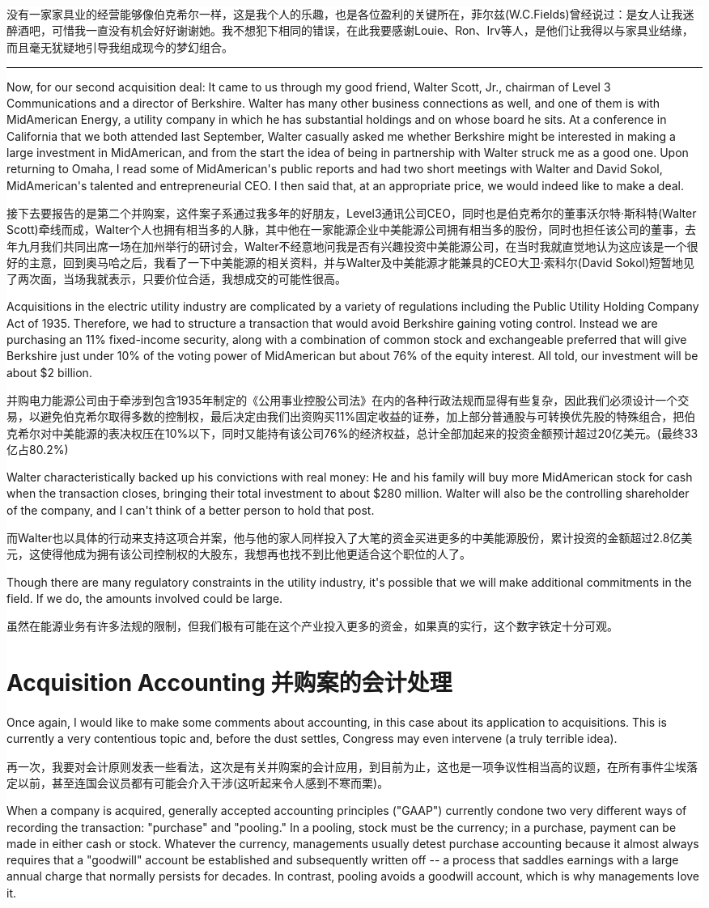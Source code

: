 没有一家家具业的经营能够像伯克希尔一样，这是我个人的乐趣，也是各位盈利的关键所在，菲尔兹(W.C.Fields)曾经说过：是女人让我迷醉酒吧，可惜我一直没有机会好好谢谢她。我不想犯下相同的错误，在此我要感谢Louie、Ron、Irv等人，是他们让我得以与家具业结缘，而且毫无犹疑地引导我组成现今的梦幻组合。

---

Now, for our second acquisition deal: It came to us through my good friend, Walter Scott, Jr., chairman of Level 3 Communications and a director of Berkshire. Walter has many other business connections as well, and one of them is with MidAmerican Energy, a utility company in which he has substantial holdings and on whose board he sits. At a conference in California that we both attended last September, Walter casually asked me whether Berkshire might be interested in making a large investment in MidAmerican, and from the start the idea of being in partnership with Walter struck me as a good one. Upon returning to Omaha, I read some of MidAmerican's public reports and had two short meetings with Walter and David Sokol, MidAmerican's talented and entrepreneurial CEO. I then said that, at an appropriate price, we would indeed like to make a deal.

接下去要报告的是第二个并购案，这件案子系通过我多年的好朋友，Level3通讯公司CEO，同时也是伯克希尔的董事沃尔特·斯科特(Walter Scott)牵线而成，Walter个人也拥有相当多的人脉，其中他在一家能源企业中美能源公司拥有相当多的股份，同时也担任该公司的董事，去年九月我们共同出席一场在加州举行的研讨会，Walter不经意地问我是否有兴趣投资中美能源公司，在当时我就直觉地认为这应该是一个很好的主意，回到奥马哈之后，我看了一下中美能源的相关资料，并与Walter及中美能源才能兼具的CEO大卫·索科尔(David Sokol)短暂地见了两次面，当场我就表示，只要价位合适，我想成交的可能性很高。

Acquisitions in the electric utility industry are complicated by a variety of regulations including the Public Utility Holding Company Act of 1935. Therefore, we had to structure a transaction that would avoid Berkshire gaining voting control. Instead we are purchasing an 11% fixed-income security, along with a combination of common stock and exchangeable preferred that will give Berkshire just under 10% of the voting power of MidAmerican but about 76% of the equity interest. All told, our investment will be about $2 billion.

并购电力能源公司由于牵涉到包含1935年制定的《公用事业控股公司法》在内的各种行政法规而显得有些复杂，因此我们必须设计一个交易，以避免伯克希尔取得多数的控制权，最后决定由我们出资购买11%固定收益的证券，加上部分普通股与可转换优先股的特殊组合，把伯克希尔对中美能源的表决权压在10%以下，同时又能持有该公司76%的经济权益，总计全部加起来的投资金额预计超过20亿美元。(最终33亿占80.2%)

Walter characteristically backed up his convictions with real money: He and his family will buy more MidAmerican stock for cash when the transaction closes, bringing their total investment to about $280 million. Walter will also be the controlling shareholder of the company, and I can't think of a better person to hold that post.

而Walter也以具体的行动来支持这项合并案，他与他的家人同样投入了大笔的资金买进更多的中美能源股份，累计投资的金额超过2.8亿美元，这使得他成为拥有该公司控制权的大股东，我想再也找不到比他更适合这个职位的人了。

Though there are many regulatory constraints in the utility industry, it's possible that we will make additional commitments in the field. If we do, the amounts involved could be large.

虽然在能源业务有许多法规的限制，但我们极有可能在这个产业投入更多的资金，如果真的实行，这个数字铁定十分可观。

# Acquisition Accounting 并购案的会计处理

Once again, I would like to make some comments about accounting, in this case about its application to acquisitions. This is currently a very contentious topic and, before the dust settles, Congress may even intervene (a truly terrible idea).

再一次，我要对会计原则发表一些看法，这次是有关并购案的会计应用，到目前为止，这也是一项争议性相当高的议题，在所有事件尘埃落定以前，甚至连国会议员都有可能会介入干涉(这听起来令人感到不寒而栗)。

When a company is acquired, generally accepted accounting principles ("GAAP") currently condone two very different ways of recording the transaction: "purchase" and "pooling." In a pooling, stock must be the currency; in a purchase, payment can be made in either cash or stock. Whatever the currency, managements usually detest purchase accounting because it almost always requires that a "goodwill" account be established and subsequently written off -- a process that saddles earnings with a large annual charge that normally persists for decades. In contrast, pooling avoids a goodwill account, which is why managements love it.
